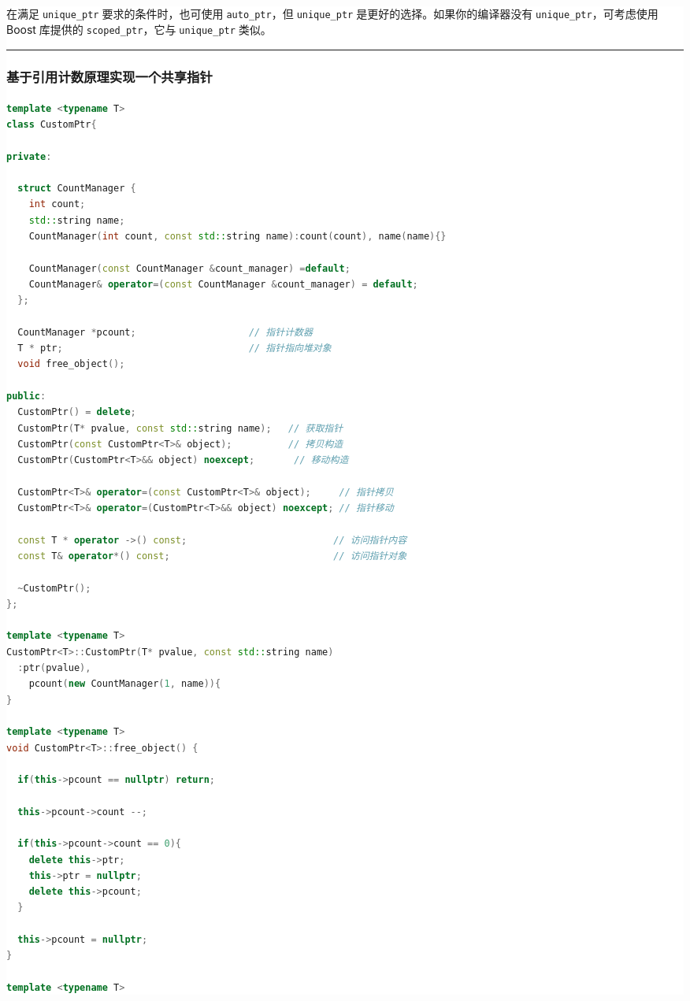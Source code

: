 在满足 `unique_ptr` 要求的条件时，也可使用 `auto_ptr`，但 `unique_ptr` 是更好的选择。如果你的编译器没有 `unique_ptr`，可考虑使用 Boost 库提供的 `scoped_ptr`，它与 `unique_ptr` 类似。

---

### 基于引用计数原理实现一个共享指针

```cpp
template <typename T>
class CustomPtr{

private:

  struct CountManager {
    int count;
    std::string name;
    CountManager(int count, const std::string name):count(count), name(name){}

    CountManager(const CountManager &count_manager) =default;
    CountManager& operator=(const CountManager &count_manager) = default;
  };

  CountManager *pcount;                    // 指针计数器
  T * ptr;                                 // 指针指向堆对象
  void free_object();

public:
  CustomPtr() = delete;
  CustomPtr(T* pvalue, const std::string name);   // 获取指针
  CustomPtr(const CustomPtr<T>& object);          // 拷贝构造
  CustomPtr(CustomPtr<T>&& object) noexcept;       // 移动构造

  CustomPtr<T>& operator=(const CustomPtr<T>& object);     // 指针拷贝
  CustomPtr<T>& operator=(CustomPtr<T>&& object) noexcept; // 指针移动

  const T * operator ->() const;                          // 访问指针内容
  const T& operator*() const;                             // 访问指针对象

  ~CustomPtr();
};

template <typename T>
CustomPtr<T>::CustomPtr(T* pvalue, const std::string name)
  :ptr(pvalue),
    pcount(new CountManager(1, name)){
}

template <typename T>
void CustomPtr<T>::free_object() {

  if(this->pcount == nullptr) return;

  this->pcount->count --;

  if(this->pcount->count == 0){
    delete this->ptr;
    this->ptr = nullptr;
    delete this->pcount;
  }

  this->pcount = nullptr;
}

template <typename T>
```